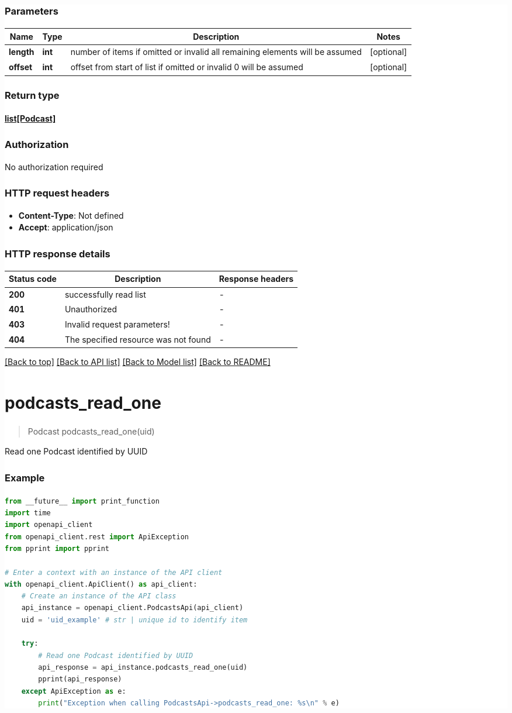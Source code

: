 ### Parameters

Name | Type | Description  | Notes
------------- | ------------- | ------------- | -------------
 **length** | **int**| number of items if omitted or invalid all remaining elements will be assumed | [optional] 
 **offset** | **int**| offset from start of list if omitted or invalid 0 will be assumed | [optional] 

### Return type

[**list[Podcast]**](Podcast.md)

### Authorization

No authorization required

### HTTP request headers

 - **Content-Type**: Not defined
 - **Accept**: application/json

### HTTP response details
| Status code | Description | Response headers |
|-------------|-------------|------------------|
**200** | successfully read list |  -  |
**401** | Unauthorized |  -  |
**403** | Invalid request parameters! |  -  |
**404** | The specified resource was not found |  -  |

[[Back to top]](#) [[Back to API list]](../README.md#documentation-for-api-endpoints) [[Back to Model list]](../README.md#documentation-for-models) [[Back to README]](../README.md)

# **podcasts_read_one**
> Podcast podcasts_read_one(uid)

Read one Podcast identified by UUID

### Example

```python
from __future__ import print_function
import time
import openapi_client
from openapi_client.rest import ApiException
from pprint import pprint

# Enter a context with an instance of the API client
with openapi_client.ApiClient() as api_client:
    # Create an instance of the API class
    api_instance = openapi_client.PodcastsApi(api_client)
    uid = 'uid_example' # str | unique id to identify item

    try:
        # Read one Podcast identified by UUID
        api_response = api_instance.podcasts_read_one(uid)
        pprint(api_response)
    except ApiException as e:
        print("Exception when calling PodcastsApi->podcasts_read_one: %s\n" % e)
```
